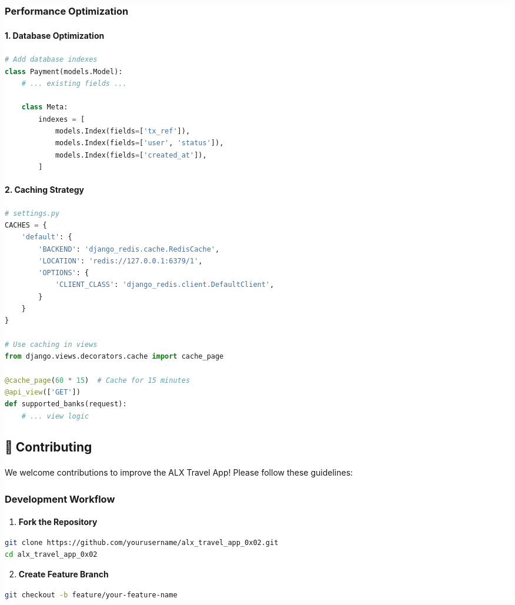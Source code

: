 ### Performance Optimization

#### 1. Database Optimization
```python
# Add database indexes
class Payment(models.Model):
    # ... existing fields ...
    
    class Meta:
        indexes = [
            models.Index(fields=['tx_ref']),
            models.Index(fields=['user', 'status']),
            models.Index(fields=['created_at']),
        ]
```

#### 2. Caching Strategy
```python
# settings.py
CACHES = {
    'default': {
        'BACKEND': 'django_redis.cache.RedisCache',
        'LOCATION': 'redis://127.0.0.1:6379/1',
        'OPTIONS': {
            'CLIENT_CLASS': 'django_redis.client.DefaultClient',
        }
    }
}

# Use caching in views
from django.views.decorators.cache import cache_page

@cache_page(60 * 15)  # Cache for 15 minutes
@api_view(['GET'])
def supported_banks(request):
    # ... view logic
```

## 🤝 Contributing

We welcome contributions to improve the ALX Travel App! Please follow these guidelines:

### Development Workflow

1. **Fork the Repository**
```bash
git clone https://github.com/yourusername/alx_travel_app_0x02.git
cd alx_travel_app_0x02
```

2. **Create Feature Branch**
```bash
git checkout -b feature/your-feature-name
```
